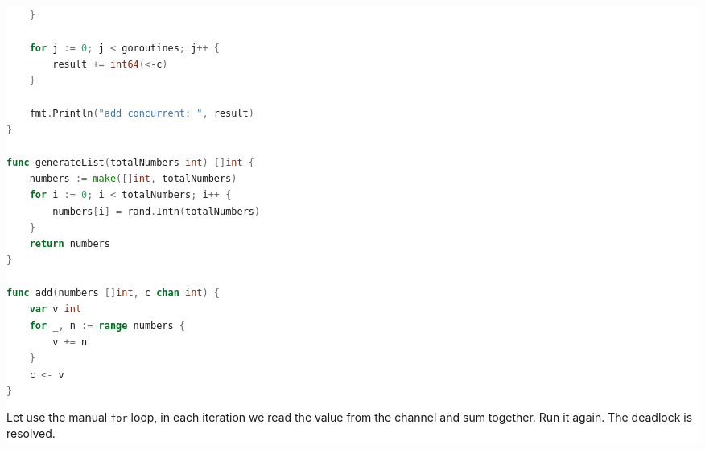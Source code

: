 ```go
	}

	for j := 0; j < goroutines; j++ {
		result += int64(<-c)
	}

	fmt.Println("add concurrent: ", result)
}

func generateList(totalNumbers int) []int {
	numbers := make([]int, totalNumbers)
	for i := 0; i < totalNumbers; i++ {
		numbers[i] = rand.Intn(totalNumbers)
	}
	return numbers
}

func add(numbers []int, c chan int) {
	var v int
	for _, n := range numbers {
		v += n
	}
	c <- v
}

```

Let use the manual `for` loop, in each iteration we read the value from the channel and sum together. Run it again. The deadlock is resolved. 